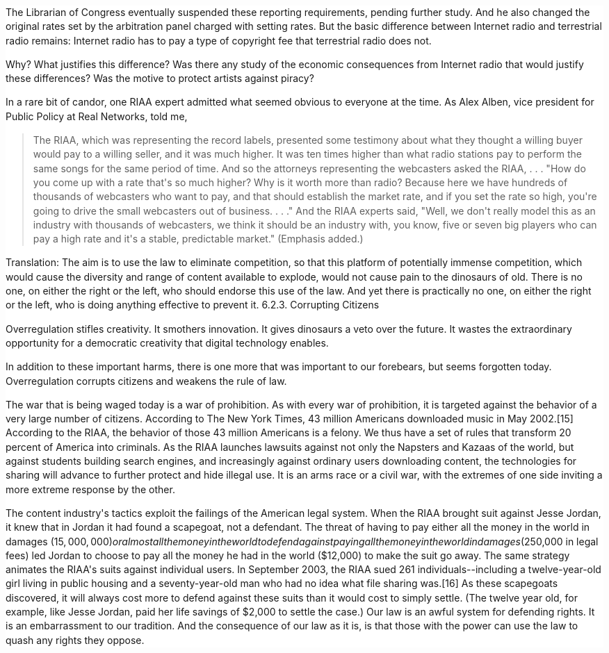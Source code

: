 
The Librarian of Congress eventually suspended these reporting requirements, pending further study. And he also changed the original rates set by the arbitration panel charged with setting rates. But the basic difference between Internet radio and terrestrial radio remains: Internet radio has to pay a type of copyright fee that terrestrial radio does not.

Why? What justifies this difference? Was there any study of the economic consequences from Internet radio that would justify these differences? Was the motive to protect artists against piracy?

In a rare bit of candor, one RIAA expert admitted what seemed obvious to everyone at the time. As Alex Alben, vice president for Public Policy at Real Networks, told me,

> The RIAA, which was representing the record labels, presented some testimony about what they thought a willing buyer would pay to a willing seller, and it was much higher. It was ten times higher than what radio stations pay to perform the same songs for the same period of time. And so the attorneys representing the webcasters asked the RIAA, . . . "How do you come up with a rate that's so much higher? Why is it worth more than radio? Because here we have hundreds of thousands of webcasters who want to pay, and that should establish the market rate, and if you set the rate so high, you're going to drive the small webcasters out of business. . . ."
> And the RIAA experts said, "Well, we don't really model this as an industry with thousands of webcasters, we think it should be an industry with, you know, five or seven big players who can pay a high rate and it's a stable, predictable market." (Emphasis added.)

Translation: The aim is to use the law to eliminate competition, so that this platform of potentially immense competition, which would cause the diversity and range of content available to explode, would not cause pain to the dinosaurs of old. There is no one, on either the right or the left, who should endorse this use of the law. And yet there is practically no one, on either the right or the left, who is doing anything effective to prevent it. 6.2.3\. Corrupting Citizens

Overregulation stifles creativity. It smothers innovation. It gives dinosaurs a veto over the future. It wastes the extraordinary opportunity for a democratic creativity that digital technology enables.

In addition to these important harms, there is one more that was important to our forebears, but seems forgotten today. Overregulation corrupts citizens and weakens the rule of law.

The war that is being waged today is a war of prohibition. As with every war of prohibition, it is targeted against the behavior of a very large number of citizens. According to The New York Times, 43 million Americans downloaded music in May 2002.[15] According to the RIAA, the behavior of those 43 million Americans is a felony. We thus have a set of rules that transform 20 percent of America into criminals. As the RIAA launches lawsuits against not only the Napsters and Kazaas of the world, but against students building search engines, and increasingly against ordinary users downloading content, the technologies for sharing will advance to further protect and hide illegal use. It is an arms race or a civil war, with the extremes of one side inviting a more extreme response by the other.

The content industry's tactics exploit the failings of the American legal system. When the RIAA brought suit against Jesse Jordan, it knew that in Jordan it had found a scapegoat, not a defendant. The threat of having to pay either all the money in the world in damages ($15,000,000) or almost all the money in the world to defend against paying all the money in the world in damages ($250,000 in legal fees) led Jordan to choose to pay all the money he had in the world ($12,000) to make the suit go away. The same strategy animates the RIAA's suits against individual users. In September 2003, the RIAA sued 261 individuals--including a twelve-year-old girl living in public housing and a seventy-year-old man who had no idea what file sharing was.[16] As these scapegoats discovered, it will always cost more to defend against these suits than it would cost to simply settle. (The twelve year old, for example, like Jesse Jordan, paid her life savings of $2,000 to settle the case.) Our law is an awful system for defending rights. It is an embarrassment to our tradition. And the consequence of our law as it is, is that those with the power can use the law to quash any rights they oppose.

